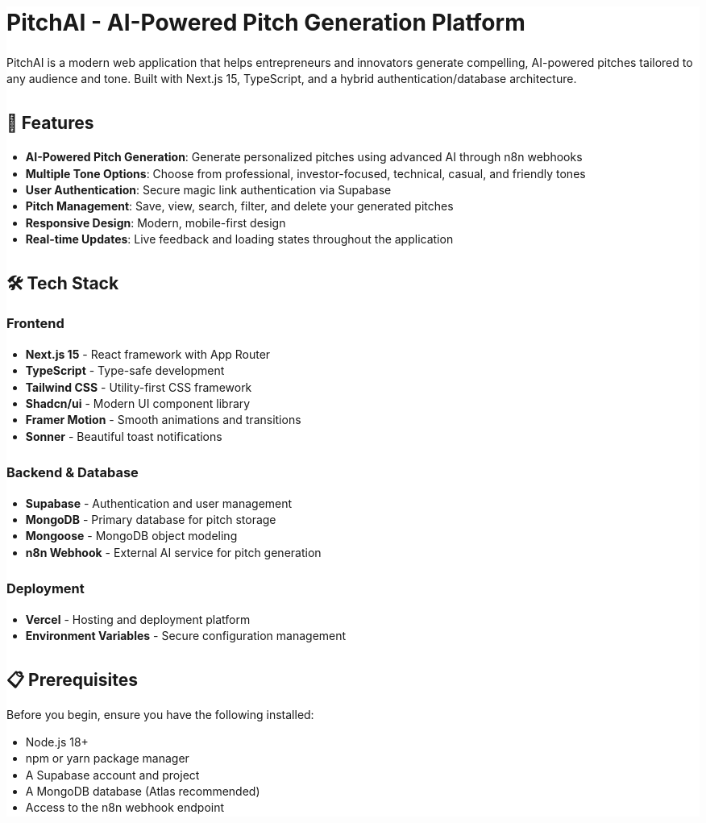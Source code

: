 # PitchAI - AI-Powered Pitch Generation Platform

PitchAI is a modern web application that helps entrepreneurs and innovators generate compelling, AI-powered pitches tailored to any audience and tone. Built with Next.js 15, TypeScript, and a hybrid authentication/database architecture.

## 🚀 Features

- **AI-Powered Pitch Generation**: Generate personalized pitches using advanced AI through n8n webhooks
- **Multiple Tone Options**: Choose from professional, investor-focused, technical, casual, and friendly tones
- **User Authentication**: Secure magic link authentication via Supabase
- **Pitch Management**: Save, view, search, filter, and delete your generated pitches
- **Responsive Design**: Modern, mobile-first design
- **Real-time Updates**: Live feedback and loading states throughout the application

## 🛠️ Tech Stack

### Frontend

- **Next.js 15** - React framework with App Router
- **TypeScript** - Type-safe development
- **Tailwind CSS** - Utility-first CSS framework
- **Shadcn/ui** - Modern UI component library
- **Framer Motion** - Smooth animations and transitions
- **Sonner** - Beautiful toast notifications

### Backend & Database

- **Supabase** - Authentication and user management
- **MongoDB** - Primary database for pitch storage
- **Mongoose** - MongoDB object modeling
- **n8n Webhook** - External AI service for pitch generation

### Deployment

- **Vercel** - Hosting and deployment platform
- **Environment Variables** - Secure configuration management

## 📋 Prerequisites

Before you begin, ensure you have the following installed:

- Node.js 18+
- npm or yarn package manager
- A Supabase account and project
- A MongoDB database (Atlas recommended)
- Access to the n8n webhook endpoint
